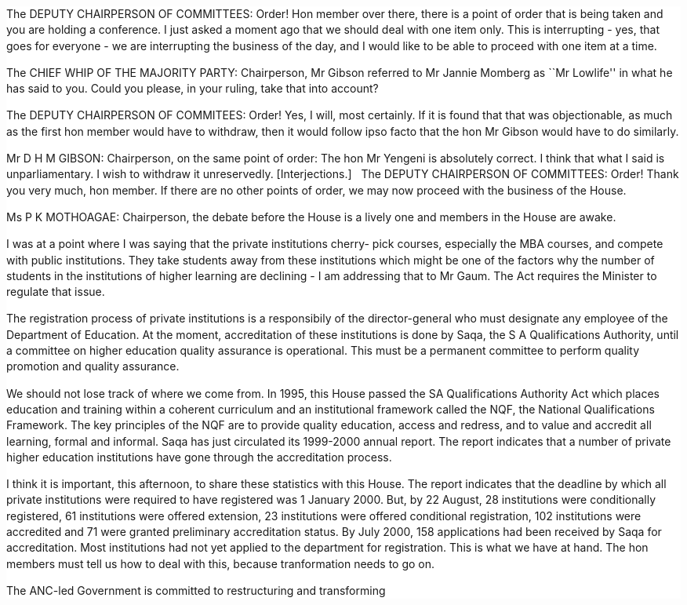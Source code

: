 The DEPUTY CHAIRPERSON OF COMMITTEES: Order! Hon member over there, there
is a point of order that is being taken and you are holding a conference. I
just asked a moment ago that we should deal with one item only. This is
interrupting - yes, that goes for everyone - we are interrupting the
business of the day, and I would like to be able to proceed with one item
at a time.

The CHIEF WHIP OF THE MAJORITY PARTY: Chairperson, Mr Gibson referred to Mr
Jannie Momberg as ``Mr Lowlife'' in what he has said to you. Could you
please, in your ruling, take that into account?

The DEPUTY CHAIRPERSON OF COMMITEES: Order! Yes, I will, most certainly. If
it is found that that was objectionable, as much as the first hon member
would have to withdraw, then it would follow ipso facto that the hon Mr
Gibson would have to do similarly.

Mr D H M GIBSON: Chairperson, on the same point of order: The hon Mr
Yengeni is absolutely correct. I think that what I said is unparliamentary.
I wish to withdraw it unreservedly. [Interjections.]
 
The DEPUTY CHAIRPERSON OF COMMITTEES: Order! Thank you very much, hon
member. If there are no other points of order, we may now proceed with the
business of the House.

Ms P K MOTHOAGAE: Chairperson, the debate before the House is a lively one
and members in the House are awake.

I was at a point where I was saying that the private institutions cherry-
pick courses, especially the MBA courses, and compete with public
institutions. They take students away from these institutions which might
be one of the factors why the number of students in the institutions of
higher learning are declining - I am addressing that to Mr Gaum. The Act
requires the Minister to regulate that issue.

The registration process of private institutions is a responsibily of the
director-general who must designate any employee of the Department of
Education. At the moment, accreditation of these institutions is done by
Saqa, the S A Qualifications Authority, until a committee on higher
education quality assurance is operational. This must be a permanent
committee to perform quality promotion and quality assurance.

We should not lose track of where we come from. In 1995, this House passed
the SA Qualifications Authority Act which places education and training
within a coherent curriculum and an institutional framework called the NQF,
the National Qualifications Framework. The key principles of the NQF are to
provide quality education, access and redress, and to value and accredit
all learning, formal and informal. Saqa has just circulated its 1999-2000
annual report. The report indicates that a number of private higher
education institutions have gone through the accreditation process.

I think it is important, this afternoon, to share these statistics with
this House. The report indicates that the deadline by which all private
institutions were required to have registered was 1 January 2000. But, by
22 August, 28 institutions were conditionally registered, 61 institutions
were offered extension, 23 institutions were offered conditional
registration, 102 institutions were accredited and 71 were granted
preliminary accreditation status. By July 2000, 158 applications had been
received by Saqa for accreditation. Most institutions had not yet applied
to the department for registration. This is what we have at hand. The hon
members must tell us how to deal with this, because tranformation needs to
go on.

The ANC-led Government is committed to restructuring and transforming
